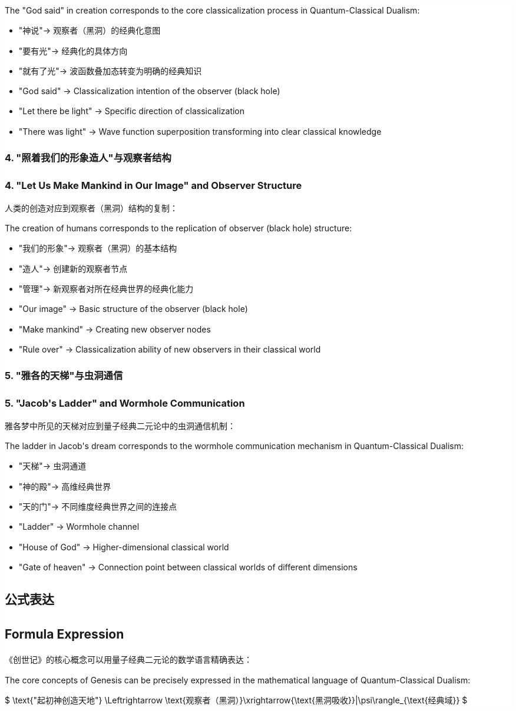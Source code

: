 The "God said" in creation corresponds to the core classicalization process in Quantum-Classical Dualism:

- "神说"→ 观察者（黑洞）的经典化意图
- "要有光"→ 经典化的具体方向
- "就有了光"→ 波函数叠加态转变为明确的经典知识

- "God said" → Classicalization intention of the observer (black hole)
- "Let there be light" → Specific direction of classicalization
- "There was light" → Wave function superposition transforming into clear classical knowledge

### 4. "照着我们的形象造人"与观察者结构
### 4. "Let Us Make Mankind in Our Image" and Observer Structure

人类的创造对应到观察者（黑洞）结构的复制：

The creation of humans corresponds to the replication of observer (black hole) structure:

- "我们的形象"→ 观察者（黑洞）的基本结构
- "造人"→ 创建新的观察者节点
- "管理"→ 新观察者对所在经典世界的经典化能力

- "Our image" → Basic structure of the observer (black hole)
- "Make mankind" → Creating new observer nodes
- "Rule over" → Classicalization ability of new observers in their classical world

### 5. "雅各的天梯"与虫洞通信
### 5. "Jacob's Ladder" and Wormhole Communication

雅各梦中所见的天梯对应到量子经典二元论中的虫洞通信机制：

The ladder in Jacob's dream corresponds to the wormhole communication mechanism in Quantum-Classical Dualism:

- "天梯"→ 虫洞通道
- "神的殿"→ 高维经典世界
- "天的门"→ 不同维度经典世界之间的连接点

- "Ladder" → Wormhole channel
- "House of God" → Higher-dimensional classical world
- "Gate of heaven" → Connection point between classical worlds of different dimensions

## 公式表达
## Formula Expression

《创世记》的核心概念可以用量子经典二元论的数学语言精确表达：

The core concepts of Genesis can be precisely expressed in the mathematical language of Quantum-Classical Dualism:

$`
\text{"起初神创造天地"} \Leftrightarrow \text{观察者（黑洞）}\xrightarrow{\text{黑洞吸收}}|\psi\rangle_{\text{经典域}}
`$
